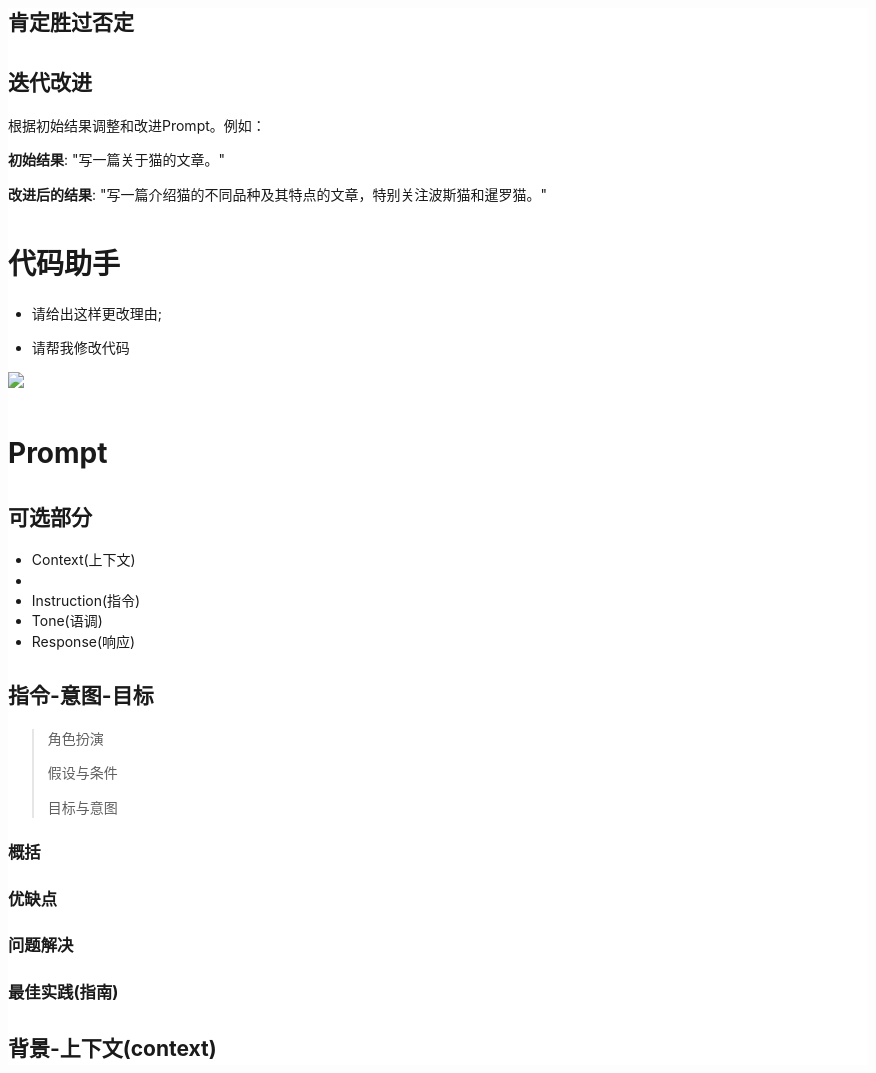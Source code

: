 ## 肯定胜过否定

## 迭代改进



根据初始结果调整和改进Prompt。例如：

**初始结果**: "写一篇关于猫的文章。"

**改进后的结果**: "写一篇介绍猫的不同品种及其特点的文章，特别关注波斯猫和暹罗猫。"

# 代码助手

- 请给出这样更改理由;

- 请帮我修改代码



![](../../Temp/重构边界与时机.drawio.png)

# Prompt

## 可选部分

- Context(上下文)
- 
- Instruction(指令)
- Tone(语调)
- Response(响应)

## 指令-意图-目标

> 角色扮演
>
> 假设与条件
>
> 目标与意图

### 概括

### 优缺点

### 问题解决

### 最佳实践(指南)

## 背景-上下文(context)
